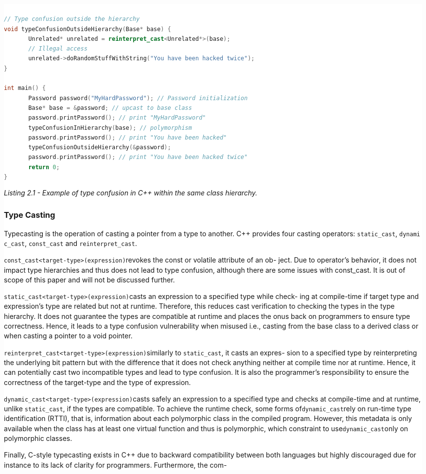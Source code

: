 ```cpp

// Type confusion outside the hierarchy
void typeConfusionOutsideHierarchy(Base* base) {
       Unrelated* unrelated = reinterpret_cast<Unrelated*>(base);
       // Illegal access
       unrelated->doRandomStuffWithString("You have been hacked twice"); 
}

int main() {
       Password password("MyHardPassword"); // Password initialization 
       Base* base = &password; // upcast to base class
       password.printPassword(); // print "MyHardPassword"
       typeConfusionInHierarchy(base); // polymorphism 
       password.printPassword(); // print "You have been hacked"
       typeConfusionOutsideHierarchy(&password);
       password.printPassword(); // print "You have been hacked twice"
       return 0;
}
```
*Listing 2.1 - Example of type confusion in C++ within the same class hierarchy.*

### Type Casting

Typecasting is the operation of casting a pointer from a type to another. C++ provides four casting
operators: ```static_cast```, ```dynamic_cast```, ```const_cast``` and ```reinterpret_cast```.

```const_cast<target-type>(expression)```revokes the const or volatile attribute of an ob-
ject. Due to operator’s behavior, it does not impact type hierarchies and thus does not lead to type
confusion, although there are some issues with const_cast. It is out of scope of this paper and will
not be discussed further.

```static_cast<target-type>(expression)```casts an expression to a specified type while check-
ing at compile-time if target type and expression’s type are related but not at runtime. Therefore, this
reduces cast verification to checking the types in the type hierarchy. It does not guarantee the types
are compatible at runtime and places the onus back on programmers to ensure type correctness.
Hence, it leads to a type confusion vulnerability when misused i.e., casting from the base class to a
derived class or when casting a pointer to a void pointer.

```reinterpret_cast<target-type>(expression)```similarly to ```static_cast```, it casts an expres-
sion to a specified type by reinterpreting the underlying bit pattern but with the difference that it
does not check anything neither at compile time nor at runtime. Hence, it can potentially cast two
incompatible types and lead to type confusion. It is also the programmer’s responsibility to ensure
the correctness of the target-type and the type of expression.

```dynamic_cast<target-type>(expression)```casts safely an expression to a specified type and
checks at compile-time and at runtime, unlike ```static_cast```, if the types are compatible. To achieve
the runtime check, some forms of```dynamic_cast```rely on run-time type identification (RTTI), that is,
information about each polymorphic class in the compiled program. However, this metadata is only
available when the class has at least one virtual function and thus is polymorphic, which constraint
to use```dynamic_cast```only on polymorphic classes.

Finally, C-style typecasting exists in C++ due to backward compatibility between both languages
but highly discouraged due for instance to its lack of clarity for programmers. Furthermore, the com-
```
